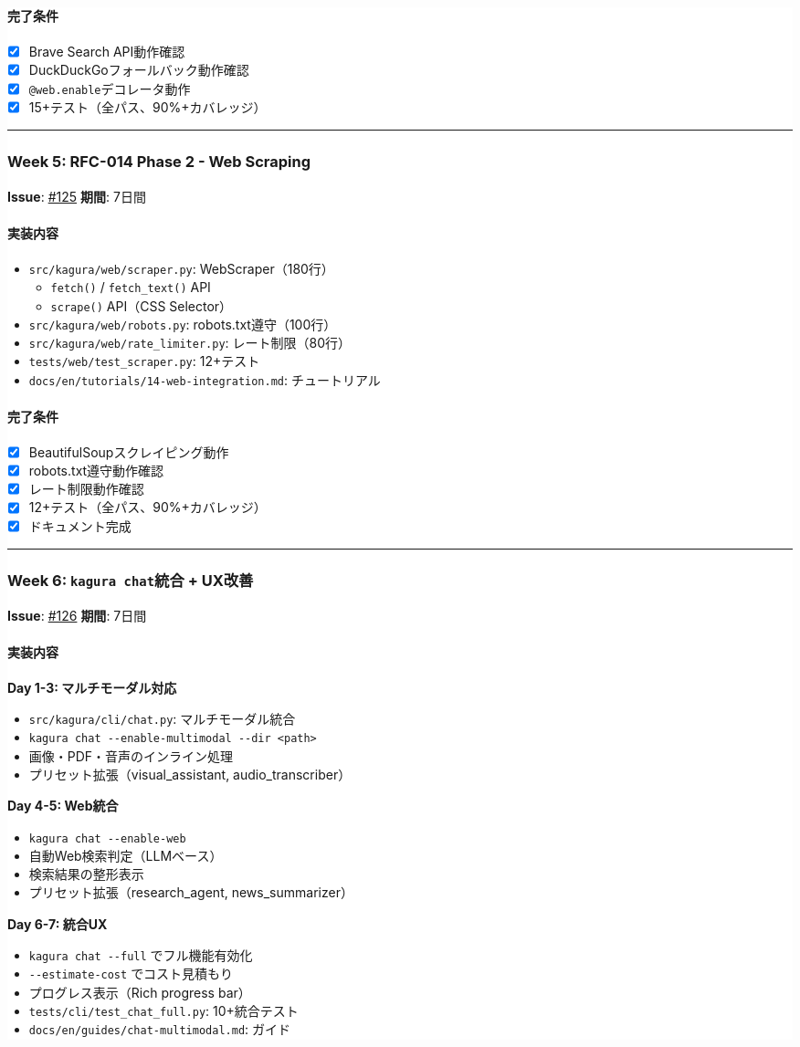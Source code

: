 #### 完了条件
- [x] Brave Search API動作確認
- [x] DuckDuckGoフォールバック動作確認
- [x] `@web.enable`デコレータ動作
- [x] 15+テスト（全パス、90%+カバレッジ）

---

### Week 5: RFC-014 Phase 2 - Web Scraping
**Issue**: [#125](https://github.com/JFK/kagura-ai/issues/125)
**期間**: 7日間

#### 実装内容
- `src/kagura/web/scraper.py`: WebScraper（180行）
  - `fetch()` / `fetch_text()` API
  - `scrape()` API（CSS Selector）
- `src/kagura/web/robots.py`: robots.txt遵守（100行）
- `src/kagura/web/rate_limiter.py`: レート制限（80行）
- `tests/web/test_scraper.py`: 12+テスト
- `docs/en/tutorials/14-web-integration.md`: チュートリアル

#### 完了条件
- [x] BeautifulSoupスクレイピング動作
- [x] robots.txt遵守動作確認
- [x] レート制限動作確認
- [x] 12+テスト（全パス、90%+カバレッジ）
- [x] ドキュメント完成

---

### Week 6: `kagura chat`統合 + UX改善
**Issue**: [#126](https://github.com/JFK/kagura-ai/issues/126)
**期間**: 7日間

#### 実装内容

**Day 1-3: マルチモーダル対応**
- `src/kagura/cli/chat.py`: マルチモーダル統合
- `kagura chat --enable-multimodal --dir <path>`
- 画像・PDF・音声のインライン処理
- プリセット拡張（visual_assistant, audio_transcriber）

**Day 4-5: Web統合**
- `kagura chat --enable-web`
- 自動Web検索判定（LLMベース）
- 検索結果の整形表示
- プリセット拡張（research_agent, news_summarizer）

**Day 6-7: 統合UX**
- `kagura chat --full` でフル機能有効化
- `--estimate-cost` でコスト見積もり
- プログレス表示（Rich progress bar）
- `tests/cli/test_chat_full.py`: 10+統合テスト
- `docs/en/guides/chat-multimodal.md`: ガイド
